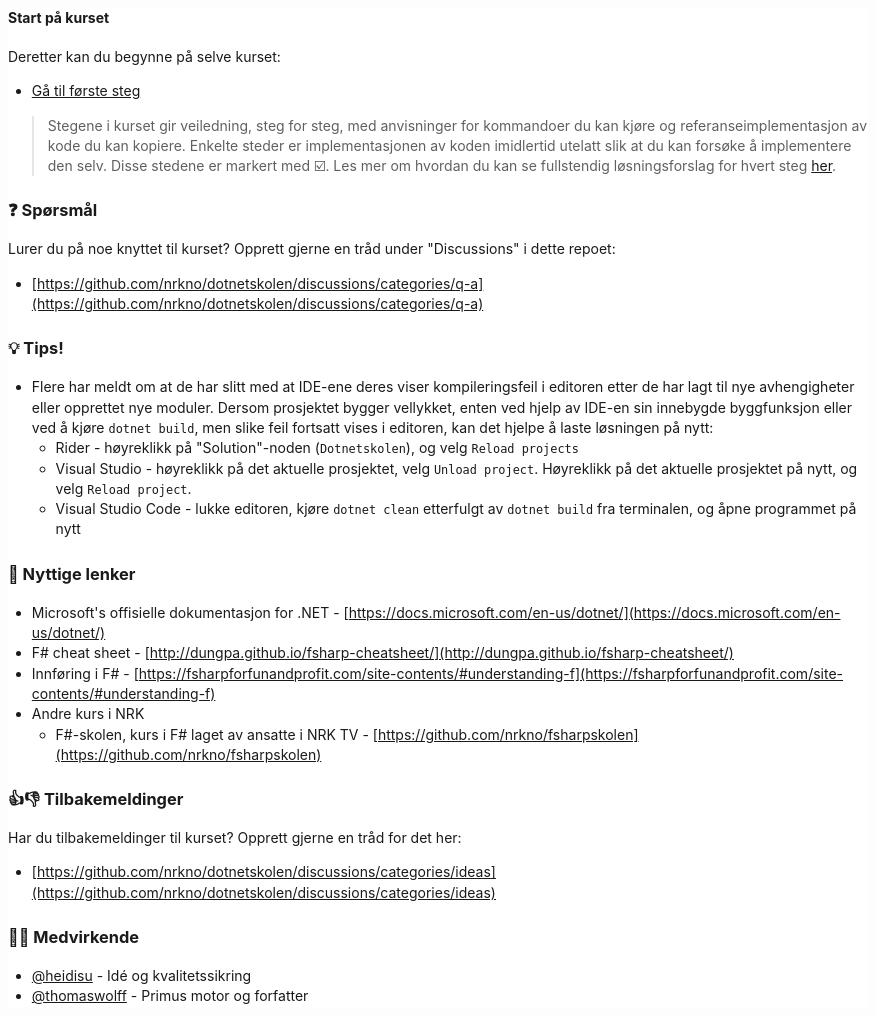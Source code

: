 #### Start på kurset

Deretter kan du begynne på selve kurset:

- [Gå til første steg](#steg-1---opprette-api)

> Stegene i kurset gir veiledning, steg for steg, med anvisninger for kommandoer du kan kjøre og referanseimplementasjon av kode du kan kopiere. Enkelte steder er implementasjonen av koden imidlertid utelatt slik at du kan forsøke å implementere den selv. Disse stedene er markert med ☑️. Les mer om hvordan du kan se fullstendig løsningsforslag for hvert steg [her](#se-løsningsforslag).

### ❓ Spørsmål

Lurer du på noe knyttet til kurset? Opprett gjerne en tråd under "Discussions" i dette repoet:

- [https://github.com/nrkno/dotnetskolen/discussions/categories/q-a](https://github.com/nrkno/dotnetskolen/discussions/categories/q-a)

### 💡 Tips!

- Flere har meldt om at de har slitt med at IDE-ene deres viser kompileringsfeil i editoren etter de har lagt til nye avhengigheter eller opprettet nye moduler. Dersom prosjektet bygger vellykket, enten ved hjelp av IDE-en sin innebygde byggfunksjon eller ved å kjøre `dotnet build`, men slike feil fortsatt vises i editoren, kan det hjelpe å laste løsningen på nytt:
  - Rider - høyreklikk på "Solution"-noden (`Dotnetskolen`), og velg `Reload projects`
  - Visual Studio - høyreklikk på det aktuelle prosjektet, velg `Unload project`. Høyreklikk på det aktuelle prosjektet på nytt, og velg `Reload project`.
  - Visual Studio Code - lukke editoren, kjøre `dotnet clean` etterfulgt av `dotnet build` fra terminalen, og åpne programmet på nytt

### 🔗 Nyttige lenker

- Microsoft's offisielle dokumentasjon for .NET - [https://docs.microsoft.com/en-us/dotnet/](https://docs.microsoft.com/en-us/dotnet/)
- F# cheat sheet - [http://dungpa.github.io/fsharp-cheatsheet/](http://dungpa.github.io/fsharp-cheatsheet/)
- Innføring i F# - [https://fsharpforfunandprofit.com/site-contents/#understanding-f](https://fsharpforfunandprofit.com/site-contents/#understanding-f)
- Andre kurs i NRK
  - F#-skolen, kurs i F# laget av ansatte i NRK TV - [https://github.com/nrkno/fsharpskolen](https://github.com/nrkno/fsharpskolen)

### 👍👎 Tilbakemeldinger

Har du tilbakemeldinger til kurset? Opprett gjerne en tråd for det her:

- [https://github.com/nrkno/dotnetskolen/discussions/categories/ideas](https://github.com/nrkno/dotnetskolen/discussions/categories/ideas)

### 👩👨 Medvirkende

- [@heidisu](https://github.com/heidisu) - Idé og kvalitetssikring
- [@thomaswolff](https://github.com/thomaswolff) - Primus motor og forfatter
